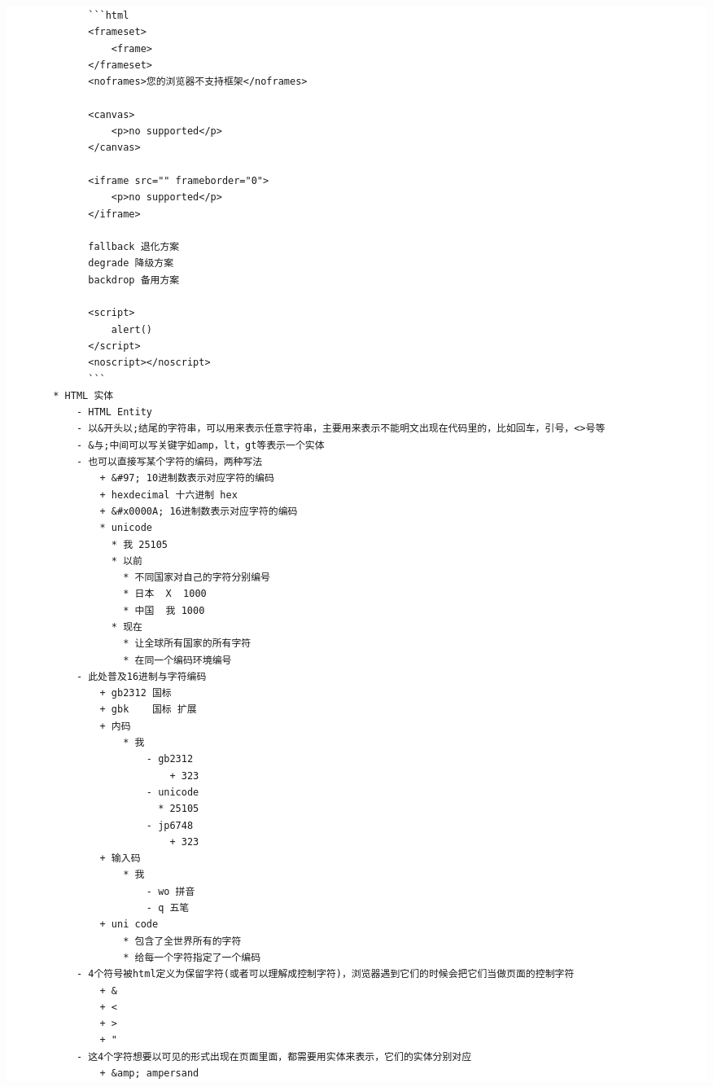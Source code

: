                   ```html
                  <frameset>
                      <frame>
                  </frameset>
                  <noframes>您的浏览器不支持框架</noframes>

                  <canvas>
                      <p>no supported</p>
                  </canvas>

                  <iframe src="" frameborder="0">
                      <p>no supported</p>
                  </iframe>

                  fallback 退化方案
                  degrade 降级方案
                  backdrop 备用方案

                  <script>
                      alert()
                  </script>
                  <noscript></noscript>
                  ```
            * HTML 实体
                - HTML Entity
                - 以&开头以;结尾的字符串，可以用来表示任意字符串，主要用来表示不能明文出现在代码里的，比如回车，引号，<>号等
                - &与;中间可以写关键字如amp，lt，gt等表示一个实体
                - 也可以直接写某个字符的编码，两种写法
                    + &#97; 10进制数表示对应字符的编码
                    + hexdecimal 十六进制 hex
                    + &#x0000A; 16进制数表示对应字符的编码
                    * unicode
                      * 我 25105
                      * 以前
                        * 不同国家对自己的字符分别编号
                        * 日本  X  1000
                        * 中国  我 1000
                      * 现在
                        * 让全球所有国家的所有字符
                        * 在同一个编码环境编号
                - 此处普及16进制与字符编码
                    + gb2312 国标
                    + gbk    国标 扩展
                    + 内码
                        * 我
                            - gb2312
                                + 323
                            - unicode
                              * 25105
                            - jp6748
                                + 323
                    + 输入码
                        * 我
                            - wo 拼音
                            - q 五笔
                    + uni code
                        * 包含了全世界所有的字符
                        * 给每一个字符指定了一个编码
                - 4个符号被html定义为保留字符(或者可以理解成控制字符)，浏览器遇到它们的时候会把它们当做页面的控制字符
                    + &
                    + <
                    + >
                    + "
                - 这4个字符想要以可见的形式出现在页面里面，都需要用实体来表示，它们的实体分别对应
                    + &amp; ampersand